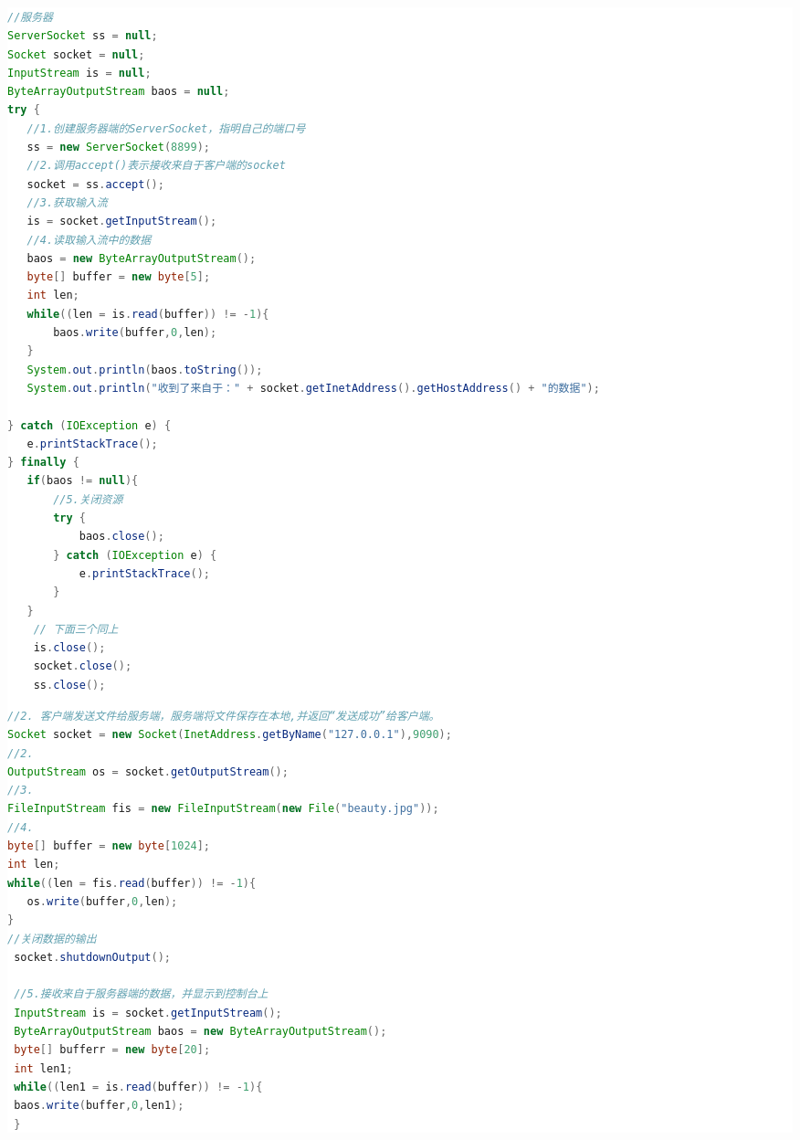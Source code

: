    ```java
   //服务器
   ServerSocket ss = null;
   Socket socket = null;
   InputStream is = null;
   ByteArrayOutputStream baos = null;
   try {
      //1.创建服务器端的ServerSocket，指明自己的端口号
      ss = new ServerSocket(8899);
      //2.调用accept()表示接收来自于客户端的socket
      socket = ss.accept();
      //3.获取输入流
      is = socket.getInputStream();
      //4.读取输入流中的数据
      baos = new ByteArrayOutputStream();
      byte[] buffer = new byte[5];
      int len;
      while((len = is.read(buffer)) != -1){
          baos.write(buffer,0,len);
      }
      System.out.println(baos.toString());
      System.out.println("收到了来自于：" + socket.getInetAddress().getHostAddress() + "的数据");

   } catch (IOException e) {
      e.printStackTrace();
   } finally {
      if(baos != null){
          //5.关闭资源
          try {
              baos.close();
          } catch (IOException e) {
              e.printStackTrace();
          }
      }
       // 下面三个同上
       is.close();
       socket.close();
       ss.close();
   ```
   ```java
   //2. 客户端发送文件给服务端，服务端将文件保存在本地,并返回“发送成功”给客户端。
   Socket socket = new Socket(InetAddress.getByName("127.0.0.1"),9090);
   //2.
   OutputStream os = socket.getOutputStream();
   //3.
   FileInputStream fis = new FileInputStream(new File("beauty.jpg"));
   //4.
   byte[] buffer = new byte[1024];
   int len;
   while((len = fis.read(buffer)) != -1){
      os.write(buffer,0,len);
   }
   //关闭数据的输出
    socket.shutdownOutput();

    //5.接收来自于服务器端的数据，并显示到控制台上
    InputStream is = socket.getInputStream();
    ByteArrayOutputStream baos = new ByteArrayOutputStream();
    byte[] bufferr = new byte[20];
    int len1;
    while((len1 = is.read(buffer)) != -1){
    baos.write(buffer,0,len1);
    }

   ```